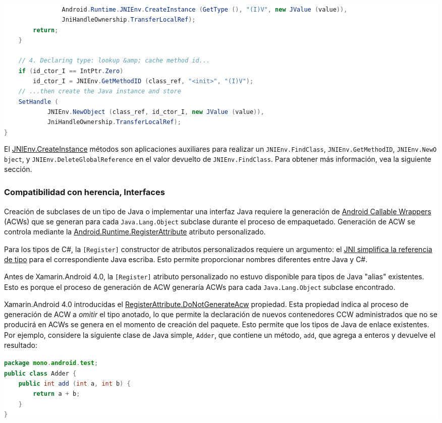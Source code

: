 ```csharp
                Android.Runtime.JNIEnv.CreateInstance (GetType (), "(I)V", new JValue (value)),
                JniHandleOwnership.TransferLocalRef);
        return;
    }

    // 4. Declaring type: lookup &amp; cache method id...
    if (id_ctor_I == IntPtr.Zero)
        id_ctor_I = JNIEnv.GetMethodID (class_ref, "<init>", "(I)V");
    // ...then create the Java instance and store
    SetHandle (
            JNIEnv.NewObject (class_ref, id_ctor_I, new JValue (value)),
            JniHandleOwnership.TransferLocalRef);
}
```

El [JNIEnv.CreateInstance](https://developer.xamarin.com/api/member/Android.Runtime.JNIEnv.CreateInstance/) métodos son aplicaciones auxiliares para realizar un `JNIEnv.FindClass`, `JNIEnv.GetMethodID`, `JNIEnv.NewObject`, y `JNIEnv.DeleteGlobalReference` en el valor devuelto de `JNIEnv.FindClass`. Para obtener más información, vea la siguiente sección.

 <a name="_Supporting_Inheritance,_Interfaces" />


### <a name="supporting-inheritance-interfaces"></a>Compatibilidad con herencia, Interfaces

Creación de subclases de un tipo de Java o implementar una interfaz Java requiere la generación de [Android Callable Wrappers](~/android/platform/java-integration/android-callable-wrappers.md) (ACWs) que se generan para cada `Java.Lang.Object` subclase durante el proceso de empaquetado. Generación de ACW se controla mediante la [Android.Runtime.RegisterAttribute](https://developer.xamarin.com/api/type/Android.Runtime.RegisterAttribute/) atributo personalizado.

Para los tipos de C#, la `[Register]` constructor de atributos personalizados requiere un argumento: el [JNI simplifica la referencia de tipo](#_Simplified_Type_References_1) para el correspondiente Java escriba. Esto permite proporcionar nombres diferentes entre Java y C#.

Antes de Xamarin.Android 4.0, la `[Register]` atributo personalizado no estuvo disponible para tipos de Java "alias" existentes. Esto es porque el proceso de generación de ACW generaría ACWs para cada `Java.Lang.Object` subclase encontrado.

Xamarin.Android 4.0 introducidas el [RegisterAttribute.DoNotGenerateAcw](https://developer.xamarin.com/api/property/Android.Runtime.RegisterAttribute.DoNotGenerateAcw/) propiedad. Esta propiedad indica al proceso de generación de ACW a *omitir* el tipo anotado, lo que permite la declaración de nuevos contenedores CCW administrados que no se producirá en ACWs se genera en el momento de creación del paquete. Esto permite que los tipos de Java de enlace existentes. Por ejemplo, considere la siguiente clase de Java simple, `Adder`, que contiene un método, `add`, que agrega a enteros y devuelve el resultado:

```java
package mono.android.test;
public class Adder {
    public int add (int a, int b) {
        return a + b;
    }
}
```
